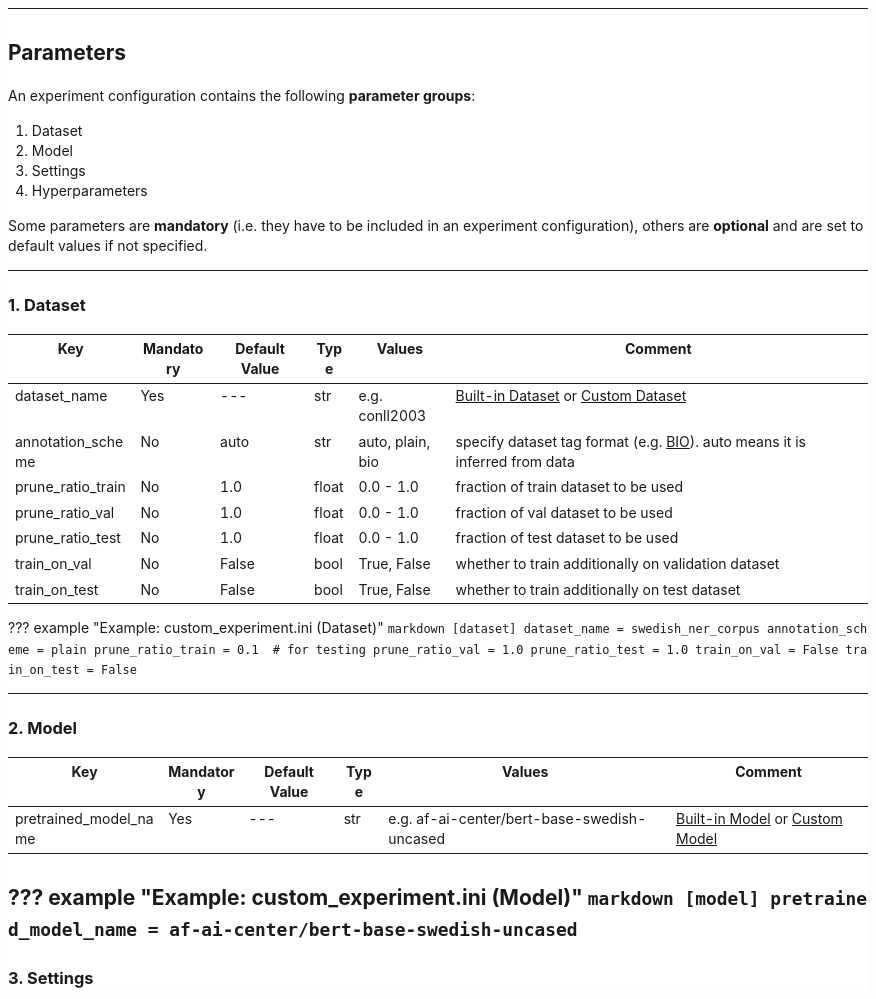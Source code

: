 
-----------
## Parameters

An experiment configuration contains the following **parameter groups**:

1. Dataset
2. Model
3. Settings
4. Hyperparameters

Some parameters are **mandatory** (i.e. they have to be included in an experiment configuration), 
others are **optional** and are set to default values if not specified.

-----------
### 1. Dataset

| Key               | Mandatory | Default Value | Type  | Values           | Comment                                                                                                                                                        |          
|---                |---        |---            |---    |---               |---                                                                                                                                                             |
| dataset_name      | Yes       | ---           | str   | e.g. conll2003   | [Built-in Dataset](../datasets_and_models/#built-in-datasets) or [Custom Dataset](../datasets_and_models/#custom-datasets)                                     |
| annotation_scheme | No        | auto          | str   | auto, plain, bio | specify dataset tag format (e.g. [BIO](https://en.wikipedia.org/wiki/Inside%E2%80%93outside%E2%80%93beginning_(tagging))). auto means it is inferred from data |
| prune_ratio_train | No        | 1.0           | float | 0.0 - 1.0        | fraction of train dataset to be used                                                                                                                           |
| prune_ratio_val   | No        | 1.0           | float | 0.0 - 1.0        | fraction of val   dataset to be used                                                                                                                           | 
| prune_ratio_test  | No        | 1.0           | float | 0.0 - 1.0        | fraction of test  dataset to be used                                                                                                                           |
| train_on_val      | No        | False         | bool  | True, False      | whether to train additionally on validation dataset                                                                                                           |
| train_on_test     | No        | False         | bool  | True, False      | whether to train additionally on test dataset                                                                                                           |

??? example "Example: custom_experiment.ini (Dataset)"
    ``` markdown
    [dataset]
    dataset_name = swedish_ner_corpus
    annotation_scheme = plain
    prune_ratio_train = 0.1  # for testing
    prune_ratio_val = 1.0
    prune_ratio_test = 1.0
    train_on_val = False
    train_on_test = False
    ```

-----------
### 2. Model

| Key                   | Mandatory | Default Value | Type  | Values                                      | Comment                                                                                                            |          
|---                    |---        |---            |---    |---                                          |---                                                                                                                 |
| pretrained_model_name | Yes       | ---           | str   | e.g. af-ai-center/bert-base-swedish-uncased | [Built-in Model](../datasets_and_models/#built-in-models) or [Custom Model](../datasets_and_models/#custom-models) |

??? example "Example: custom_experiment.ini (Model)"
    ``` markdown
    [model]
    pretrained_model_name = af-ai-center/bert-base-swedish-uncased
    ```
-----------
### 3. Settings
